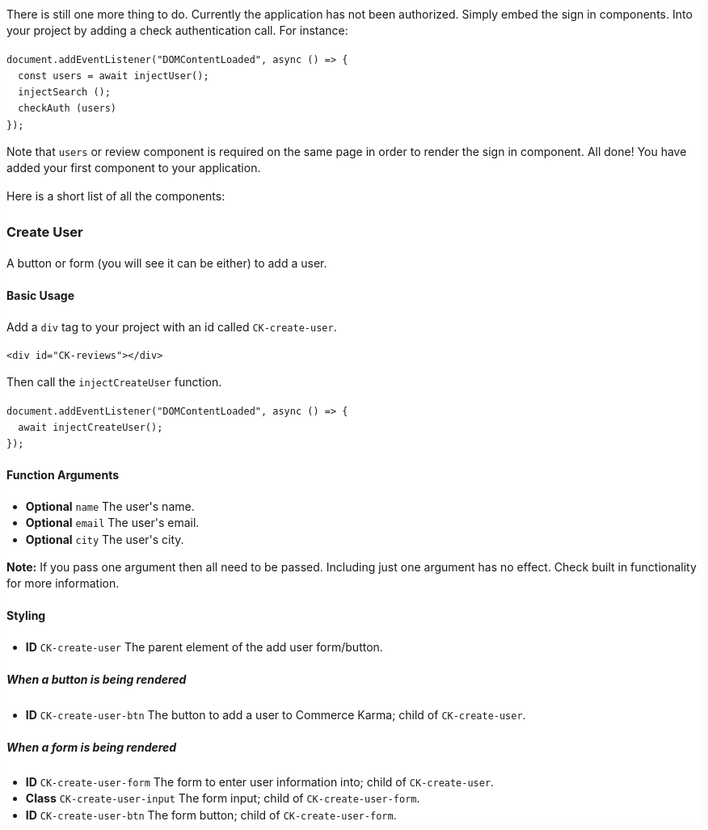 There is still one more thing to do. Currently the application has not been authorized. Simply embed the sign in components. Into your project by adding a check authentication call. For instance:

```
document.addEventListener("DOMContentLoaded", async () => {
  const users = await injectUser();
  injectSearch ();
  checkAuth (users)
});
```

Note that `users` or review component is required on the same page in order to render the sign in component. All done! You have added your first component to your application.

Here is a short list of all the components:

### Create User

A button or form (you will see it can be either) to add a user.

#### Basic Usage

Add a `div` tag to your project with an id called `CK-create-user`. 

```
<div id="CK-reviews"></div>
```

Then call the `injectCreateUser` function. 

```
document.addEventListener("DOMContentLoaded", async () => {
  await injectCreateUser();
});
```

#### Function Arguments

- **Optional** `name` The user's name.
- **Optional** `email` The user's email.
- **Optional** `city` The user's city.

**Note:** If you pass one argument then all need to be passed. Including just one argument has no effect. Check built in functionality for more information.

#### Styling 

- **ID** `CK-create-user` The parent element of the add user form/button.

##### When a button is being rendered

- **ID** `CK-create-user-btn` The button to add a user to Commerce Karma; child of `CK-create-user`.

##### When a form is being rendered

- **ID** `CK-create-user-form` The form to enter user information into; child of `CK-create-user`.
- **Class** `CK-create-user-input` The form input; child of `CK-create-user-form`.
- **ID** `CK-create-user-btn` The form button; child of `CK-create-user-form`.
